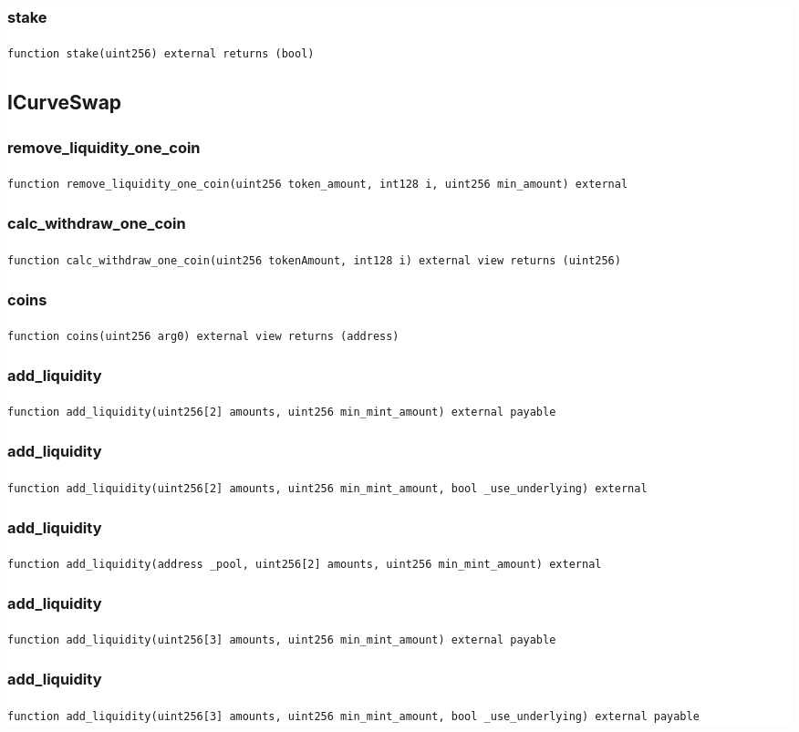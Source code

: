 ### stake

```solidity
function stake(uint256) external returns (bool)
```

## ICurveSwap

### remove_liquidity_one_coin

```solidity
function remove_liquidity_one_coin(uint256 token_amount, int128 i, uint256 min_amount) external
```

### calc_withdraw_one_coin

```solidity
function calc_withdraw_one_coin(uint256 tokenAmount, int128 i) external view returns (uint256)
```

### coins

```solidity
function coins(uint256 arg0) external view returns (address)
```

### add_liquidity

```solidity
function add_liquidity(uint256[2] amounts, uint256 min_mint_amount) external payable
```

### add_liquidity

```solidity
function add_liquidity(uint256[2] amounts, uint256 min_mint_amount, bool _use_underlying) external
```

### add_liquidity

```solidity
function add_liquidity(address _pool, uint256[2] amounts, uint256 min_mint_amount) external
```

### add_liquidity

```solidity
function add_liquidity(uint256[3] amounts, uint256 min_mint_amount) external payable
```

### add_liquidity

```solidity
function add_liquidity(uint256[3] amounts, uint256 min_mint_amount, bool _use_underlying) external payable
```
